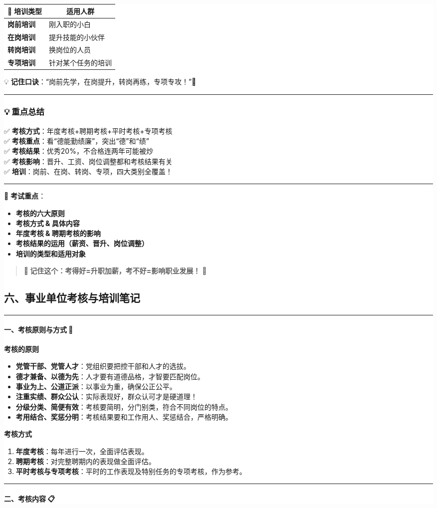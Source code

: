 | 🏫 **培训类型** | **适用人群**  |
| ----------- | --------- |
| **岗前培训**    | 刚入职的小白    |
| **在岗培训**    | 提升技能的小伙伴  |
| **转岗培训**    | 换岗位的人员    |
| **专项培训**    | 针对某个任务的培训 |

💡 **记住口诀**：“岗前先学，在岗提升，转岗再练，专项专攻！”📌

---

### **💡 重点总结**
✅ **考核方式**：年度考核+聘期考核+平时考核+专项考核  
✅ **考核重点**：看“德能勤绩廉”，突出“德”和“绩”  
✅ **考核结果**：优秀20%，不合格连两年可能被炒  
✅ **考核影响**：晋升、工资、岗位调整都和考核结果有关  
✅ **培训**：岗前、在岗、转岗、专项，四大类别全覆盖！  

---

📖 **考试重点**：
- **考核的六大原则**  
- **考核方式 & 具体内容**  
- **年度考核 & 聘期考核的影响**  
- **考核结果的运用（薪资、晋升、岗位调整）**  
- **培训的类型和适用对象**  

> **🎯 记住这个：考得好=升职加薪，考不好=影响职业发展！** 🚀

## 六、**事业单位考核与培训笔记**

---

#### 一、考核原则与方式 🎯

**考核的原则**  
- **党管干部、党管人才**：党组织要把控干部和人才的选拔。
- **德才兼备、以德为先**：人才要有道德品格，才智要匹配岗位。
- **事业为上、公道正派**：以事业为重，确保公正公平。
- **注重实绩、群众公认**：实际表现好，群众认可才是硬道理！
- **分级分类、简便有效**：考核要简明，分门别类，符合不同岗位的特点。
- **考用结合、奖惩分明**：考核结果要和工作用人、奖惩结合，严格明确。

**考核方式**  
1. **年度考核**：每年进行一次，全面评估表现。
2. **聘期考核**：对完整聘期内的表现做全面评估。
3. **平时考核与专项考核**：平时的工作表现及特别任务的专项考核，作为参考。

---

#### 二、考核内容 📋
